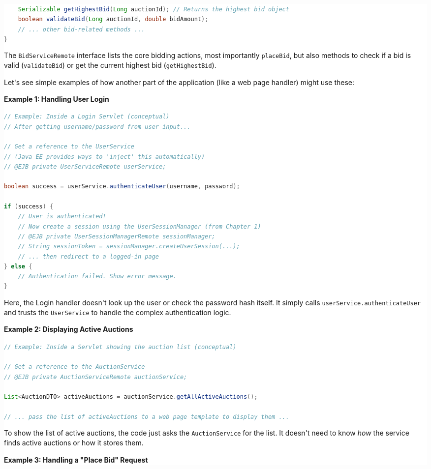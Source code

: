 ```java
    Serializable getHighestBid(Long auctionId); // Returns the highest bid object
    boolean validateBid(Long auctionId, double bidAmount);
    // ... other bid-related methods ...
}
```
The `BidServiceRemote` interface lists the core bidding actions, most importantly `placeBid`, but also methods to check if a bid is valid (`validateBid`) or get the current highest bid (`getHighestBid`).

Let's see simple examples of how another part of the application (like a web page handler) might use these:

**Example 1: Handling User Login**

```java
// Example: Inside a Login Servlet (conceptual)
// After getting username/password from user input...

// Get a reference to the UserService
// (Java EE provides ways to 'inject' this automatically)
// @EJB private UserServiceRemote userService;

boolean success = userService.authenticateUser(username, password);

if (success) {
    // User is authenticated!
    // Now create a session using the UserSessionManager (from Chapter 1)
    // @EJB private UserSessionManagerRemote sessionManager;
    // String sessionToken = sessionManager.createUserSession(...);
    // ... then redirect to a logged-in page
} else {
    // Authentication failed. Show error message.
}
```
Here, the Login handler doesn't look up the user or check the password hash itself. It simply calls `userService.authenticateUser` and trusts the `UserService` to handle the complex authentication logic.

**Example 2: Displaying Active Auctions**

```java
// Example: Inside a Servlet showing the auction list (conceptual)

// Get a reference to the AuctionService
// @EJB private AuctionServiceRemote auctionService;

List<AuctionDTO> activeAuctions = auctionService.getAllActiveAuctions();

// ... pass the list of activeAuctions to a web page template to display them ...
```
To show the list of active auctions, the code just asks the `AuctionService` for the list. It doesn't need to know *how* the service finds active auctions or how it stores them.

**Example 3: Handling a "Place Bid" Request**
